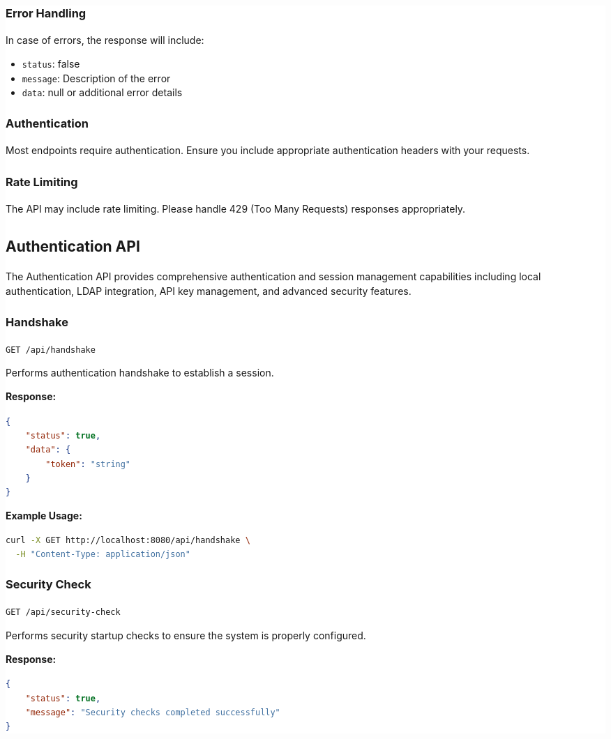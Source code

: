 ### Error Handling
In case of errors, the response will include:
- `status`: false
- `message`: Description of the error
- `data`: null or additional error details

### Authentication
Most endpoints require authentication. Ensure you include appropriate authentication headers with your requests.

### Rate Limiting
The API may include rate limiting. Please handle 429 (Too Many Requests) responses appropriately.

## Authentication API

The Authentication API provides comprehensive authentication and session management capabilities including local authentication, LDAP integration, API key management, and advanced security features.

### Handshake
```
GET /api/handshake
```
Performs authentication handshake to establish a session.

**Response:**
```json
{
    "status": true,
    "data": {
        "token": "string"
    }
}
```

**Example Usage:**
```bash
curl -X GET http://localhost:8080/api/handshake \
  -H "Content-Type: application/json"
```

### Security Check
```
GET /api/security-check
```
Performs security startup checks to ensure the system is properly configured.

**Response:**
```json
{
    "status": true,
    "message": "Security checks completed successfully"
}
```
